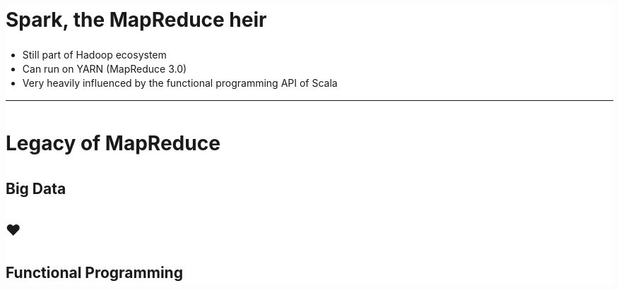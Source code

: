 # Spark, the MapReduce heir

- Still part of Hadoop ecosystem
- Can run on YARN (MapReduce 3.0)
- Very heavily influenced by the functional programming API of Scala

---

# Legacy of MapReduce

## Big Data 
## :heart: 
## Functional Programming
